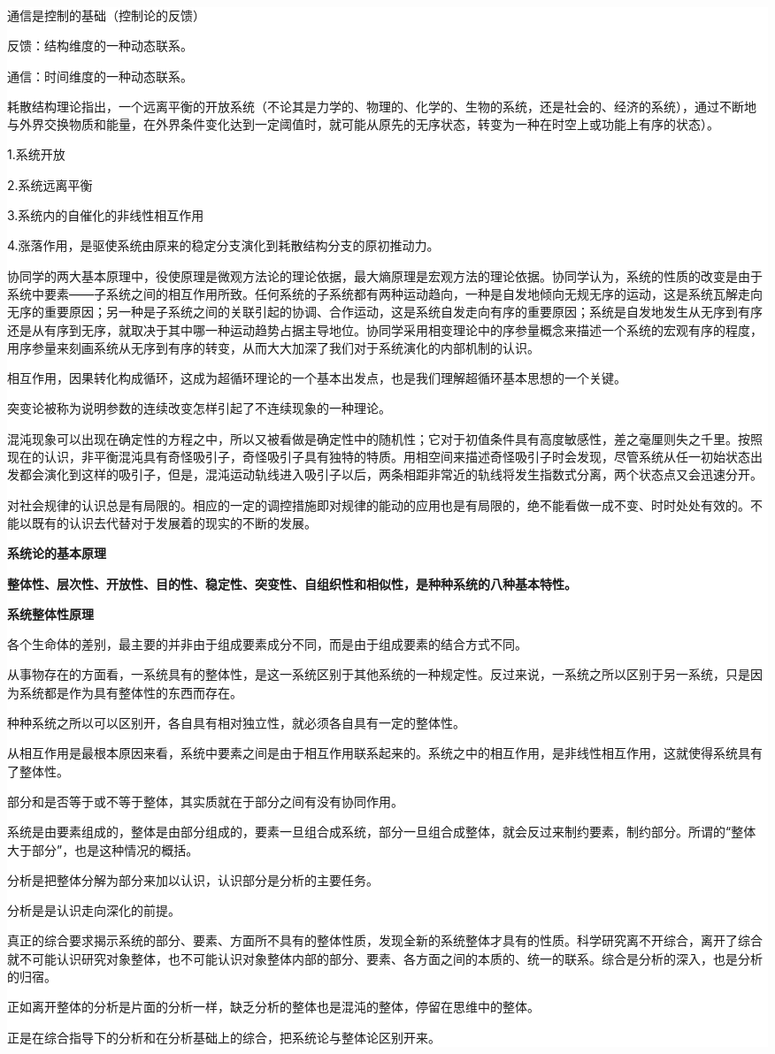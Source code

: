 通信是控制的基础（控制论的反馈）



反馈：结构维度的一种动态联系。

通信：时间维度的一种动态联系。

耗散结构理论指出，一个远离平衡的开放系统（不论其是力学的、物理的、化学的、生物的系统，还是社会的、经济的系统），通过不断地与外界交换物质和能量，在外界条件变化达到一定阈值时，就可能从原先的无序状态，转变为一种在时空上或功能上有序的状态）。

1.系统开放

2.系统远离平衡

3.系统内的自催化的非线性相互作用

4.涨落作用，是驱使系统由原来的稳定分支演化到耗散结构分支的原初推动力。



协同学的两大基本原理中，役使原理是微观方法论的理论依据，最大熵原理是宏观方法的理论依据。协同学认为，系统的性质的改变是由于系统中要素——子系统之间的相互作用所致。任何系统的子系统都有两种运动趋向，一种是自发地倾向无规无序的运动，这是系统瓦解走向无序的重要原因；另一种是子系统之间的关联引起的协调、合作运动，这是系统自发走向有序的重要原因；系统是自发地发生从无序到有序还是从有序到无序，就取决于其中哪一种运动趋势占据主导地位。协同学采用相变理论中的序参量概念来描述一个系统的宏观有序的程度，用序参量来刻画系统从无序到有序的转变，从而大大加深了我们对于系统演化的内部机制的认识。

相互作用，因果转化构成循环，这成为超循环理论的一个基本出发点，也是我们理解超循环基本思想的一个关键。

突变论被称为说明参数的连续改变怎样引起了不连续现象的一种理论。

混沌现象可以出现在确定性的方程之中，所以又被看做是确定性中的随机性；它对于初值条件具有高度敏感性，差之毫厘则失之千里。按照现在的认识，非平衡混沌具有奇怪吸引子，奇怪吸引子具有独特的特质。用相空间来描述奇怪吸引子时会发现，尽管系统从任一初始状态出发都会演化到这样的吸引子，但是，混沌运动轨线进入吸引子以后，两条相距非常近的轨线将发生指数式分离，两个状态点又会迅速分开。

对社会规律的认识总是有局限的。相应的一定的调控措施即对规律的能动的应用也是有局限的，绝不能看做一成不变、时时处处有效的。不能以既有的认识去代替对于发展着的现实的不断的发展。



**系统论的基本原理**

**整体性、层次性、开放性、目的性、稳定性、突变性、自组织性和相似性，是种种系统的八种基本特性。**



**系统整体性原理**

各个生命体的差别，最主要的并非由于组成要素成分不同，而是由于组成要素的结合方式不同。

从事物存在的方面看，一系统具有的整体性，是这一系统区别于其他系统的一种规定性。反过来说，一系统之所以区别于另一系统，只是因为系统都是作为具有整体性的东西而存在。

种种系统之所以可以区别开，各自具有相对独立性，就必须各自具有一定的整体性。

从相互作用是最根本原因来看，系统中要素之间是由于相互作用联系起来的。系统之中的相互作用，是非线性相互作用，这就使得系统具有了整体性。

部分和是否等于或不等于整体，其实质就在于部分之间有没有协同作用。

系统是由要素组成的，整体是由部分组成的，要素一旦组合成系统，部分一旦组合成整体，就会反过来制约要素，制约部分。所谓的“整体大于部分”，也是这种情况的概括。

分析是把整体分解为部分来加以认识，认识部分是分析的主要任务。

分析是是认识走向深化的前提。

真正的综合要求揭示系统的部分、要素、方面所不具有的整体性质，发现全新的系统整体才具有的性质。科学研究离不开综合，离开了综合就不可能认识研究对象整体，也不可能认识对象整体内部的部分、要素、各方面之间的本质的、统一的联系。综合是分析的深入，也是分析的归宿。

正如离开整体的分析是片面的分析一样，缺乏分析的整体也是混沌的整体，停留在思维中的整体。

正是在综合指导下的分析和在分析基础上的综合，把系统论与整体论区别开来。
